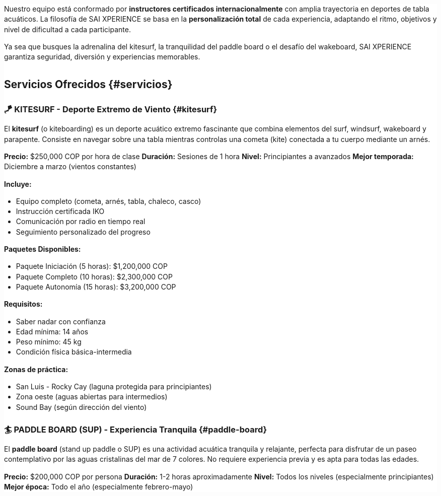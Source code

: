 Nuestro equipo está conformado por **instructores certificados internacionalmente** con amplia trayectoria en deportes de tabla acuáticos. La filosofía de SAI XPERIENCE se basa en la **personalización total** de cada experiencia, adaptando el ritmo, objetivos y nivel de dificultad a cada participante.

Ya sea que busques la adrenalina del kitesurf, la tranquilidad del paddle board o el desafío del wakeboard, SAI XPERIENCE garantiza seguridad, diversión y experiencias memorables.

## Servicios Ofrecidos {#servicios}

### 🪁 KITESURF - Deporte Extremo de Viento {#kitesurf}

El **kitesurf** (o kiteboarding) es un deporte acuático extremo fascinante que combina elementos del surf, windsurf, wakeboard y parapente. Consiste en navegar sobre una tabla mientras controlas una cometa (kite) conectada a tu cuerpo mediante un arnés.

**Precio:** $250,000 COP por hora de clase
**Duración:** Sesiones de 1 hora
**Nivel:** Principiantes a avanzados
**Mejor temporada:** Diciembre a marzo (vientos constantes)

**Incluye:**
- Equipo completo (cometa, arnés, tabla, chaleco, casco)
- Instrucción certificada IKO
- Comunicación por radio en tiempo real
- Seguimiento personalizado del progreso

**Paquetes Disponibles:**
- Paquete Iniciación (5 horas): $1,200,000 COP
- Paquete Completo (10 horas): $2,300,000 COP
- Paquete Autonomía (15 horas): $3,200,000 COP

**Requisitos:**
- Saber nadar con confianza
- Edad mínima: 14 años
- Peso mínimo: 45 kg
- Condición física básica-intermedia

**Zonas de práctica:**
- San Luis - Rocky Cay (laguna protegida para principiantes)
- Zona oeste (aguas abiertas para intermedios)
- Sound Bay (según dirección del viento)

### 🏄 PADDLE BOARD (SUP) - Experiencia Tranquila {#paddle-board}

El **paddle board** (stand up paddle o SUP) es una actividad acuática tranquila y relajante, perfecta para disfrutar de un paseo contemplativo por las aguas cristalinas del mar de 7 colores. No requiere experiencia previa y es apta para todas las edades.

**Precio:** $200,000 COP por persona
**Duración:** 1-2 horas aproximadamente
**Nivel:** Todos los niveles (especialmente principiantes)
**Mejor época:** Todo el año (especialmente febrero-mayo)

